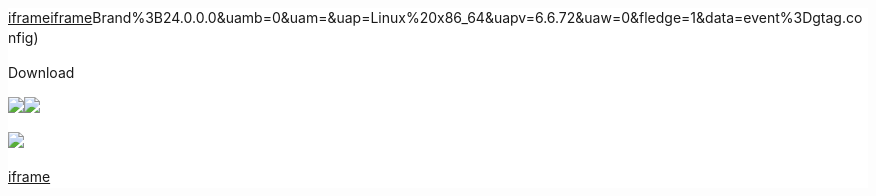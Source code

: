 [iframe](https://td.doubleclick.net/td/rul/754189566?random=1748893309531&cv=11&fst=1748893309531&fmt=3&bg=ffffff&guid=ON&async=1&gtm=45be55t0v878598806za200&gcd=13l3l3l3l1l1&dma=0&tag_exp=101509157~103116026~103200004~103233427~103351869~103351871~104559073~104559075~104611962~104611964&u_w=1280&u_h=1024&url=https%3A%2F%2Fwww.asco.org%2Fabstracts-presentations%2FABSTRACT496464&_ng=1&hn=www.googleadservices.com&frm=0&tiba=A%20phase%201%2C%20open-label%2C%20dose%20expansion%20cohort%20of%20the%20tolerability%20of%20tolododekin%20alfa%20(ANK-101)%20in%20combination%20with%20cemiplimab%20in%20cutaneous%20squamous%20cell%20carcinoma.%20-%20ASCO&npa=0&pscdl=noapi&auid=59687388.1748893310&fledge=1&data=event%3Dgtag.config)[iframe](https://td.doubleclick.net/td/rul/1037499511?random=1748893309652&cv=11&fst=1748893309652&fmt=3&bg=ffffff&guid=ON&async=1&gtm=45be55t0v898379990za200&gcd=13l3l3l3l1l1&dma=0&tag_exp=101509157~102938614~103116026~103200004~103233427~103351869~103351871~104559073~104559075&u_w=1280&u_h=1024&url=https%3A%2F%2Fwww.asco.org%2Fabstracts-presentations%2FABSTRACT496464&_ng=1&hn=www.googleadservices.com&frm=0&tiba=A%20phase%201%2C%20open-label%2C%20dose%20expansion%20cohort%20of%20the%20tolerability%20of%20tolododekin%20alfa%20(ANK-101)%20in%20combination%20with%20cemiplimab%20in%20cutaneous%20squamous%20cell%20carcinoma.%20-%20ASCO&npa=0&pscdl=noapi&auid=59687388.1748893310&uaa=x86&uab=64&uafvl=Google%2520Chrome%3B137.0.7151.55%7CChromium%3B137.0.7151.55%7CNot%252FA)Brand%3B24.0.0.0&uamb=0&uam=&uap=Linux%20x86_64&uapv=6.6.72&uaw=0&fledge=1&data=event%3Dgtag.config)

Download

![](https://t.co/i/adsct?bci=3&dv=America%2FAdak%26en-US%26Google%20Inc.%26Linux%20x86_64%26255%261280%261024%264%2624%261280%261024%260%26na&eci=2&event_id=7e2139d8-0d3a-4848-927e-13671d4de3f7&events=%5B%5B%22pageview%22%2C%7B%7D%5D%5D&integration=advertiser&p_id=Twitter&p_user_id=0&pl_id=e0f7aadb-d157-4643-b31a-fd2d0df39b8e&tw_document_href=https%3A%2F%2Fwww.asco.org%2Fabstracts-presentations%2FABSTRACT496464&tw_iframe_status=0&tw_order_quantity=0&tw_sale_amount=0&txn_id=o2443&type=javascript&version=2.3.33)![](https://analytics.twitter.com/i/adsct?bci=3&dv=America%2FAdak%26en-US%26Google%20Inc.%26Linux%20x86_64%26255%261280%261024%264%2624%261280%261024%260%26na&eci=2&event_id=7e2139d8-0d3a-4848-927e-13671d4de3f7&events=%5B%5B%22pageview%22%2C%7B%7D%5D%5D&integration=advertiser&p_id=Twitter&p_user_id=0&pl_id=e0f7aadb-d157-4643-b31a-fd2d0df39b8e&tw_document_href=https%3A%2F%2Fwww.asco.org%2Fabstracts-presentations%2FABSTRACT496464&tw_iframe_status=0&tw_order_quantity=0&tw_sale_amount=0&txn_id=o2443&type=javascript&version=2.3.33)

![](https://bat.bing.com/action/0?ti=26243915&Ver=2&mid=d6648b40-341c-43ab-bce4-cff1602e1d14&bo=1&sid=a06a6bf03fe911f081d8bb28aea351bc&vid=a06a98f03fe911f0946d77f440f4fc43&vids=1&msclkid=N&pi=918639831&lg=en-US&sw=1280&sh=1024&sc=24&tl=A%20phase%201,%20open-label,%20dose%20expansion%20cohort%20of%20the%20tolerability%20of%20tolododekin%20alfa%20(ANK-101)%20in%20combination%20with%20cemiplimab%20in%20cutaneous%20squamous%20cell%20carcinoma.%20-%20ASCO&p=https%3A%2F%2Fwww.asco.org%2Fabstracts-presentations%2FABSTRACT496464&r=&lt=2028&evt=pageLoad&sv=1&cdb=AQET&rn=833866)

[iframe](https://signin.asco.org/oauth2/aus1goap5nQ33vo7A297/v1/authorize?client_id=0oau060yrueD6NUf5297&code_challenge=IIafYKaWs0I_ev1nGnYXmQVnJb0bHRutlZJXR3UiGDk&code_challenge_method=S256&nonce=MVKEIBHMAlN7iZC5XQlh0DVRPLHzAu9wlnD54RtzZD7UXT2ABKwwlNvTyYy8sUlO&prompt=none&redirect_uri=https%3A%2F%2Fwww.asco.org%2Flogin&response_mode=okta_post_message&response_type=code&state=bqTYgdGZD1IEqUSoNDNNujcviLLahrUUKFNSL5nY0Gx0MTHVlsLSh70oI6cLUIXM&scope=openid%20offline_access%20email%20profile)